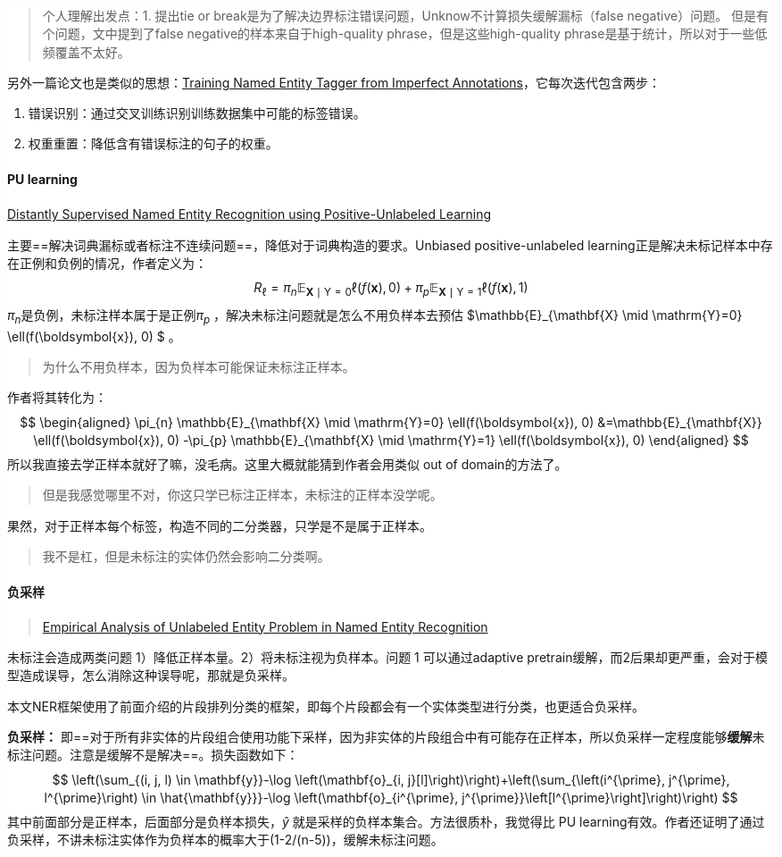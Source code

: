 > 个人理解出发点：1. 提出tie or break是为了解决边界标注错误问题，Unknow不计算损失缓解漏标（false negative）问题。
> 但是有个问题，文中提到了false negative的样本来自于high-quality phrase，但是这些high-quality phrase是基于统计，所以对于一些低频覆盖不太好。

另外一篇论文也是类似的思想：[Training Named Entity Tagger from Imperfect Annotations](https://link.zhihu.com/?target=https%3A//arxiv.org/abs/1909.01441)，它每次迭代包含两步：

1. 错误识别：通过交叉训练识别训练数据集中可能的标签错误。

2. 权重重置：降低含有错误标注的句子的权重。

   

#### PU learning

[Distantly Supervised Named Entity Recognition using Positive-Unlabeled Learning](https://link.zhihu.com/?target=https%3A//arxiv.org/abs/1906.01378)

主要==解决词典漏标或者标注不连续问题==，降低对于词典构造的要求。Unbiased positive-unlabeled learning正是解决未标记样本中存在正例和负例的情况，作者定义为：
$$
R_{\ell}=\pi_{n} \mathbb{E}_{\mathbf{X} \mid \mathrm{Y}=0} \ell(f(\boldsymbol{x}), 0)+\pi_{p} \mathbb{E}_{\mathbf{X} \mid \mathrm{Y}=1} \ell(f(\boldsymbol{x}), 1)
$$
$\pi_n$是负例，未标注样本属于是正例$\pi_p$ ，解决未标注问题就是怎么不用负样本去预估 $\mathbb{E}_{\mathbf{X} \mid \mathrm{Y}=0} \ell(f(\boldsymbol{x}), 0) $  。

> 为什么不用负样本，因为负样本可能保证未标注正样本。

作者将其转化为：
$$
\begin{aligned} \pi_{n} \mathbb{E}_{\mathbf{X} \mid \mathrm{Y}=0} \ell(f(\boldsymbol{x}), 0) &=\mathbb{E}_{\mathbf{X}} \ell(f(\boldsymbol{x}), 0) -\pi_{p} \mathbb{E}_{\mathbf{X} \mid \mathrm{Y}=1} \ell(f(\boldsymbol{x}), 0) \end{aligned}
$$
所以我直接去学正样本就好了嘛，没毛病。这里大概就能猜到作者会用类似 out of domain的方法了。

> 但是我感觉哪里不对，你这只学已标注正样本，未标注的正样本没学呢。

果然，对于正样本每个标签，构造不同的二分类器，只学是不是属于正样本。

> 我不是杠，但是未标注的实体仍然会影响二分类啊。



#### 负采样

> [Empirical Analysis of Unlabeled Entity Problem in Named Entity Recognition](https://link.zhihu.com/?target=https%3A//arxiv.org/pdf/2012.05426)

未标注会造成两类问题 1）降低正样本量。2）将未标注视为负样本。问题 1 可以通过adaptive pretrain缓解，而2后果却更严重，会对于模型造成误导，怎么消除这种误导呢，那就是负采样。

本文NER框架使用了前面介绍的片段排列分类的框架，即每个片段都会有一个实体类型进行分类，也更适合负采样。

**负采样：** 即==对于所有非实体的片段组合使用功能下采样，因为非实体的片段组合中有可能存在正样本，所以负采样一定程度能够**缓解**未标注问题。注意是缓解不是解决==。损失函数如下：
$$
\left(\sum_{(i, j, l) \in \mathbf{y}}-\log \left(\mathbf{o}_{i, j}[l]\right)\right)+\left(\sum_{\left(i^{\prime}, j^{\prime}, l^{\prime}\right) \in \hat{\mathbf{y}}}-\log \left(\mathbf{o}_{i^{\prime}, j^{\prime}}\left[l^{\prime}\right]\right)\right)
$$
其中前面部分是正样本，后面部分是负样本损失，$\hat{y}$ 就是采样的负样本集合。方法很质朴，我觉得比 PU learning有效。作者还证明了通过负采样，不讲未标注实体作为负样本的概率大于(1-2/(n-5))，缓解未标注问题。
